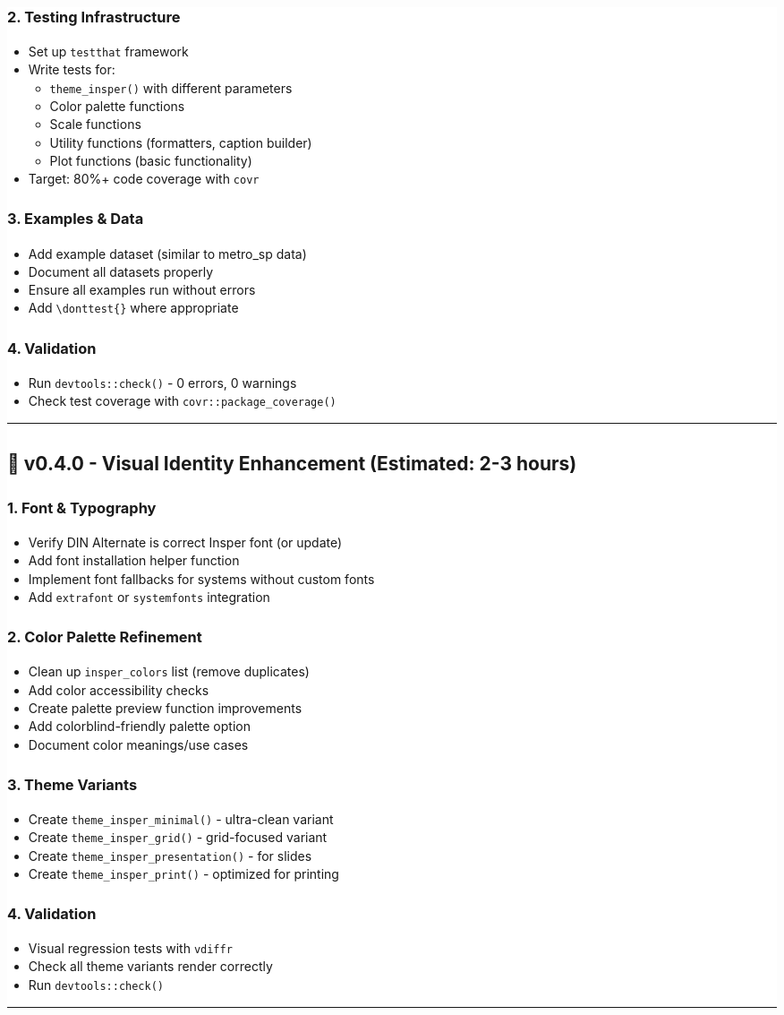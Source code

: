 ### 2. Testing Infrastructure
- Set up `testthat` framework
- Write tests for:
  - `theme_insper()` with different parameters
  - Color palette functions
  - Scale functions
  - Utility functions (formatters, caption builder)
  - Plot functions (basic functionality)
- Target: 80%+ code coverage with `covr`

### 3. Examples & Data
- Add example dataset (similar to metro_sp data)
- Document all datasets properly
- Ensure all examples run without errors
- Add `\donttest{}` where appropriate

### 4. Validation
- Run `devtools::check()` - 0 errors, 0 warnings
- Check test coverage with `covr::package_coverage()`

---

## 🎨 **v0.4.0 - Visual Identity Enhancement** (Estimated: 2-3 hours)

### 1. Font & Typography
- Verify DIN Alternate is correct Insper font (or update)
- Add font installation helper function
- Implement font fallbacks for systems without custom fonts
- Add `extrafont` or `systemfonts` integration

### 2. Color Palette Refinement
- Clean up `insper_colors` list (remove duplicates)
- Add color accessibility checks
- Create palette preview function improvements
- Add colorblind-friendly palette option
- Document color meanings/use cases

### 3. Theme Variants
- Create `theme_insper_minimal()` - ultra-clean variant
- Create `theme_insper_grid()` - grid-focused variant
- Create `theme_insper_presentation()` - for slides
- Create `theme_insper_print()` - optimized for printing

### 4. Validation
- Visual regression tests with `vdiffr`
- Check all theme variants render correctly
- Run `devtools::check()`

---
